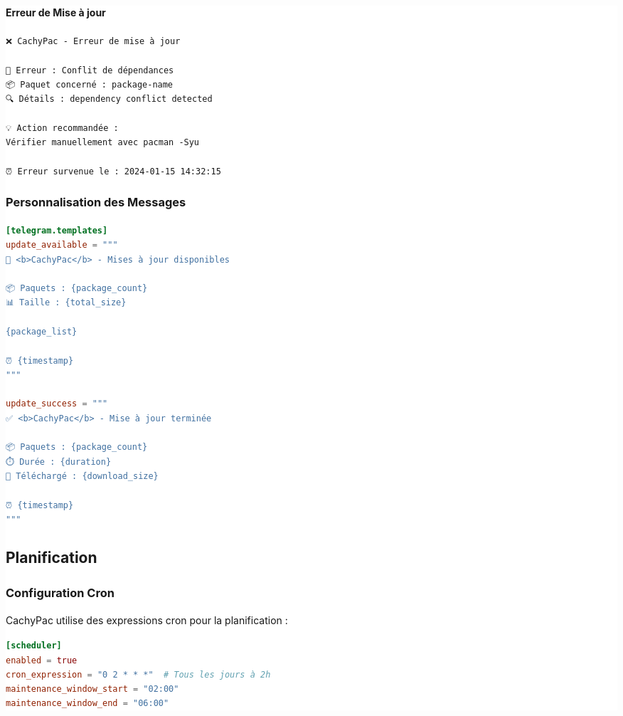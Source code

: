 #### Erreur de Mise à jour
```
❌ CachyPac - Erreur de mise à jour

🚫 Erreur : Conflit de dépendances
📦 Paquet concerné : package-name
🔍 Détails : dependency conflict detected

💡 Action recommandée :
Vérifier manuellement avec pacman -Syu

⏰ Erreur survenue le : 2024-01-15 14:32:15
```

### Personnalisation des Messages

```toml
[telegram.templates]
update_available = """
🔄 <b>CachyPac</b> - Mises à jour disponibles

📦 Paquets : {package_count}
📊 Taille : {total_size}

{package_list}

⏰ {timestamp}
"""

update_success = """
✅ <b>CachyPac</b> - Mise à jour terminée

📦 Paquets : {package_count}
⏱️ Durée : {duration}
💾 Téléchargé : {download_size}

⏰ {timestamp}
"""
```

## Planification

### Configuration Cron

CachyPac utilise des expressions cron pour la planification :

```toml
[scheduler]
enabled = true
cron_expression = "0 2 * * *"  # Tous les jours à 2h
maintenance_window_start = "02:00"
maintenance_window_end = "06:00"
```
